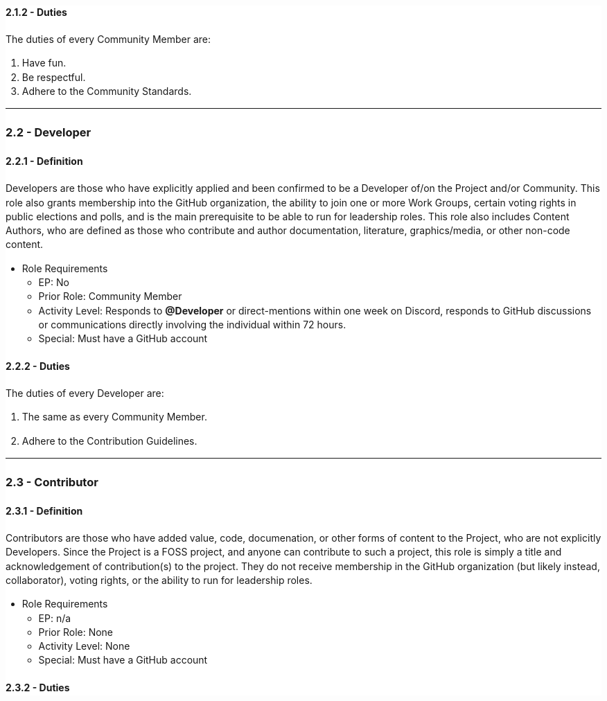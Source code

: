 #### 2.1.2 - Duties

The duties of every Community Member are:

1. Have fun.
2. Be respectful.
3. Adhere to the Community Standards.

---

### 2.2 - Developer

#### 2.2.1 - Definition

Developers are those who have explicitly applied and been confirmed to be a Developer of/on the Project and/or Community. This role also grants membership into the GitHub organization, the ability to join one or more Work Groups, certain voting rights in public elections and polls, and is the main prerequisite to be able to run for leadership roles. This role also includes Content Authors, who are defined as those who contribute and author documentation, literature, graphics/media, or other non-code content.

- Role Requirements
  - EP: No
  - Prior Role: Community Member
  - Activity Level: Responds to **@Developer** or direct-mentions within one week on Discord, responds to GitHub discussions or communications directly involving the individual within 72 hours.
  - Special: Must have a GitHub account

#### 2.2.2 - Duties

The duties of every Developer are:

1. The same as every Community Member.

2. Adhere to the Contribution Guidelines.

---

### 2.3 - Contributor

#### 2.3.1 - Definition

Contributors are those who have added value, code, documenation, or other forms of content to the Project, who are not explicitly Developers. Since the Project is a FOSS project, and anyone can contribute to such a project, this role is simply a title and acknowledgement of contribution(s) to the project. They do not receive membership in the GitHub organization (but likely instead, collaborator), voting rights, or the ability to run for leadership roles.

- Role Requirements
  - EP: n/a
  - Prior Role: None
  - Activity Level: None
  - Special: Must have a GitHub account

#### 2.3.2 - Duties
